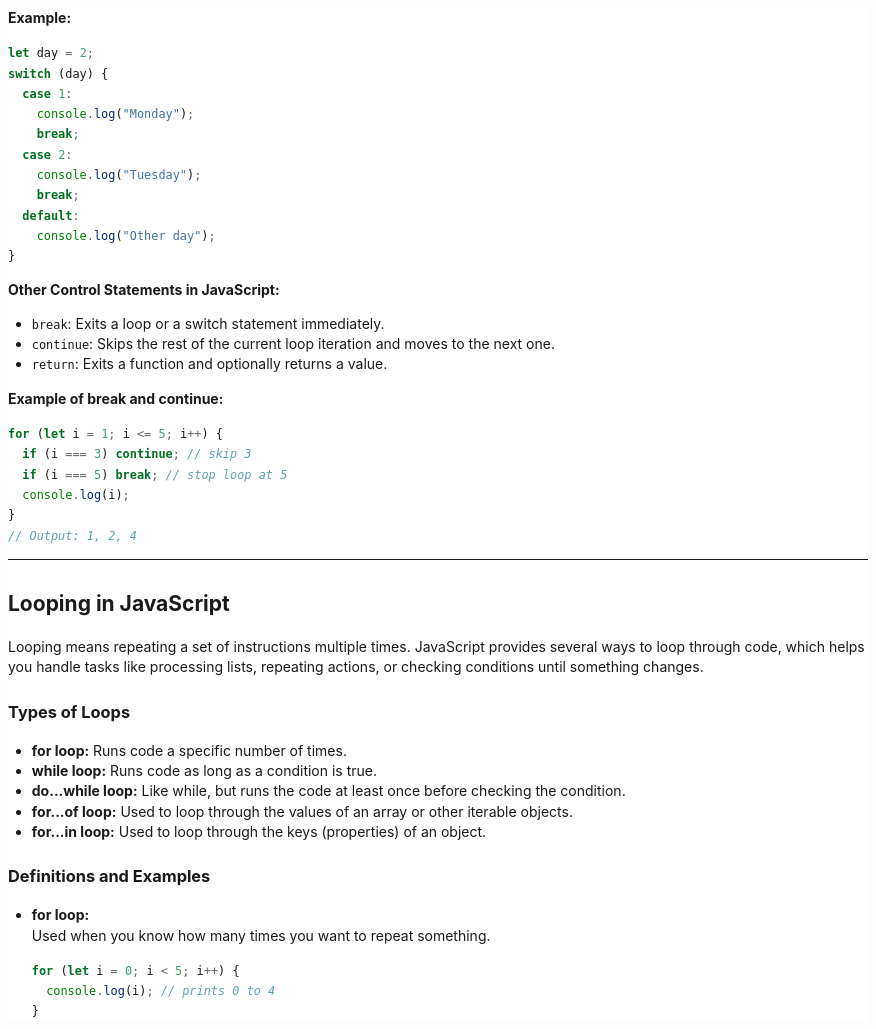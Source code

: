 **Example:**

```javascript
let day = 2;
switch (day) {
  case 1:
    console.log("Monday");
    break;
  case 2:
    console.log("Tuesday");
    break;
  default:
    console.log("Other day");
}
```

**Other Control Statements in JavaScript:**

- `break`: Exits a loop or a switch statement immediately.
- `continue`: Skips the rest of the current loop iteration and moves to the next one.
- `return`: Exits a function and optionally returns a value.

**Example of break and continue:**

```javascript
for (let i = 1; i <= 5; i++) {
  if (i === 3) continue; // skip 3
  if (i === 5) break; // stop loop at 5
  console.log(i);
}
// Output: 1, 2, 4
```

---

## Looping in JavaScript

Looping means repeating a set of instructions multiple times. JavaScript provides several ways to loop through code, which helps you handle tasks like processing lists, repeating actions, or checking conditions until something changes.

### Types of Loops

- **for loop:** Runs code a specific number of times.
- **while loop:** Runs code as long as a condition is true.
- **do...while loop:** Like while, but runs the code at least once before checking the condition.
- **for...of loop:** Used to loop through the values of an array or other iterable objects.
- **for...in loop:** Used to loop through the keys (properties) of an object.

### Definitions and Examples

- **for loop:**  
   Used when you know how many times you want to repeat something.

  ```javascript
  for (let i = 0; i < 5; i++) {
    console.log(i); // prints 0 to 4
  }
  ```

